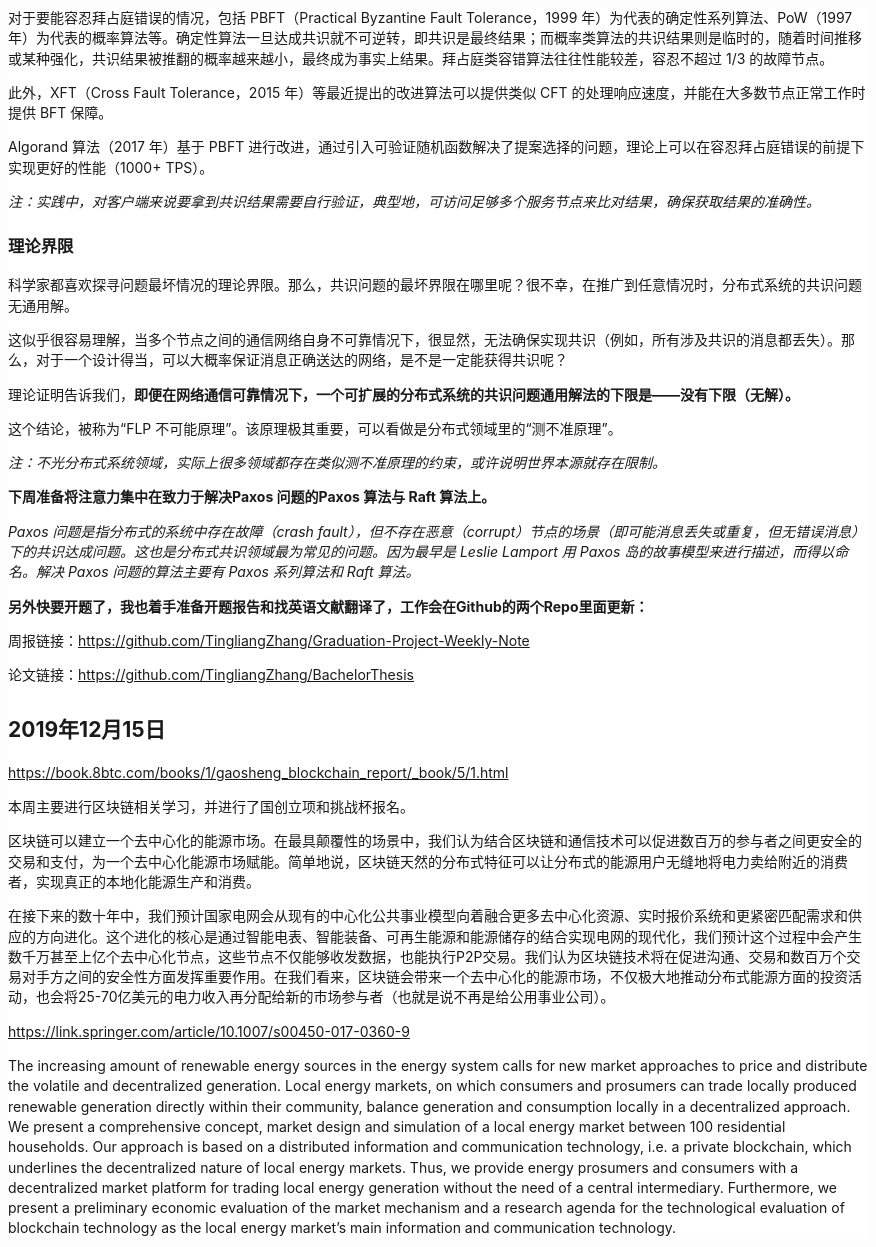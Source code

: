 对于要能容忍拜占庭错误的情况，包括 PBFT（Practical Byzantine Fault Tolerance，1999 年）为代表的确定性系列算法、PoW（1997 年）为代表的概率算法等。确定性算法一旦达成共识就不可逆转，即共识是最终结果；而概率类算法的共识结果则是临时的，随着时间推移或某种强化，共识结果被推翻的概率越来越小，最终成为事实上结果。拜占庭类容错算法往往性能较差，容忍不超过 1/3 的故障节点。

此外，XFT（Cross Fault Tolerance，2015 年）等最近提出的改进算法可以提供类似 CFT 的处理响应速度，并能在大多数节点正常工作时提供 BFT 保障。

Algorand 算法（2017 年）基于 PBFT 进行改进，通过引入可验证随机函数解决了提案选择的问题，理论上可以在容忍拜占庭错误的前提下实现更好的性能（1000+ TPS）。

*注：实践中，对客户端来说要拿到共识结果需要自行验证，典型地，可访问足够多个服务节点来比对结果，确保获取结果的准确性。*

### 理论界限

科学家都喜欢探寻问题最坏情况的理论界限。那么，共识问题的最坏界限在哪里呢？很不幸，在推广到任意情况时，分布式系统的共识问题无通用解。

这似乎很容易理解，当多个节点之间的通信网络自身不可靠情况下，很显然，无法确保实现共识（例如，所有涉及共识的消息都丢失）。那么，对于一个设计得当，可以大概率保证消息正确送达的网络，是不是一定能获得共识呢？

理论证明告诉我们，**即便在网络通信可靠情况下，一个可扩展的分布式系统的共识问题通用解法的下限是——没有下限（无解）。**

这个结论，被称为“FLP 不可能原理”。该原理极其重要，可以看做是分布式领域里的“测不准原理”。

*注：不光分布式系统领域，实际上很多领域都存在类似测不准原理的约束，或许说明世界本源就存在限制。*



**下周准备将注意力集中在致力于解决Paxos 问题的Paxos 算法与 Raft 算法上。**

*Paxos 问题是指分布式的系统中存在故障（crash fault），但不存在恶意（corrupt）节点的场景（即可能消息丢失或重复，但无错误消息）下的共识达成问题。这也是分布式共识领域最为常见的问题。因为最早是 Leslie Lamport 用 Paxos 岛的故事模型来进行描述，而得以命名。解决 Paxos 问题的算法主要有 Paxos 系列算法和 Raft 算法。*

**另外快要开题了，我也着手准备开题报告和找英语文献翻译了，工作会在Github的两个Repo里面更新：**

周报链接：https://github.com/TingliangZhang/Graduation-Project-Weekly-Note

论文链接：https://github.com/TingliangZhang/BachelorThesis





## 2019年12月15日

https://book.8btc.com/books/1/gaosheng_blockchain_report/_book/5/1.html

本周主要进行区块链相关学习，并进行了国创立项和挑战杯报名。

区块链可以建立一个去中心化的能源市场。在最具颠覆性的场景中，我们认为结合区块链和通信技术可以促进数百万的参与者之间更安全的交易和支付，为一个去中心化能源市场赋能。简单地说，区块链天然的分布式特征可以让分布式的能源用户无缝地将电力卖给附近的消费者，实现真正的本地化能源生产和消费。

在接下来的数十年中，我们预计国家电网会从现有的中心化公共事业模型向着融合更多去中心化资源、实时报价系统和更紧密匹配需求和供应的方向进化。这个进化的核心是通过智能电表、智能装备、可再生能源和能源储存的结合实现电网的现代化，我们预计这个过程中会产生数千万甚至上亿个去中心化节点，这些节点不仅能够收发数据，也能执行P2P交易。我们认为区块链技术将在促进沟通、交易和数百万个交易对手方之间的安全性方面发挥重要作用。在我们看来，区块链会带来一个去中心化的能源市场，不仅极大地推动分布式能源方面的投资活动，也会将25-70亿美元的电力收入再分配给新的市场参与者（也就是说不再是给公用事业公司）。



https://link.springer.com/article/10.1007/s00450-017-0360-9

The increasing amount of renewable energy sources in the energy system calls for new market approaches to price and distribute the volatile and decentralized generation. Local energy markets, on which consumers and prosumers can trade locally produced renewable generation directly within their community, balance generation and consumption locally in a decentralized approach. We present a comprehensive concept, market design and simulation of a local energy market between 100 residential households. Our approach is based on a distributed information and communication technology, i.e. a private blockchain, which underlines the decentralized nature of local energy markets. Thus, we provide energy prosumers and consumers with a decentralized market platform for trading local energy generation without the need of a central intermediary. Furthermore, we present a preliminary economic evaluation of the market mechanism and a research agenda for the technological evaluation of blockchain technology as the local energy market’s main information and communication technology.

